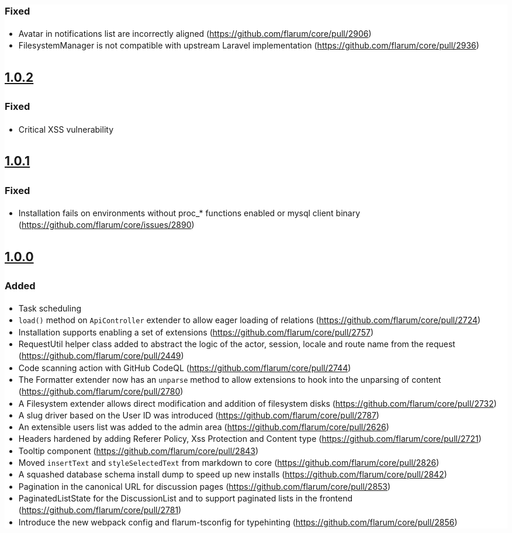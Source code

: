 ### Fixed

- Avatar in notifications list are incorrectly aligned (https://github.com/flarum/core/pull/2906) 
- FilesystemManager is not compatible with upstream Laravel implementation (https://github.com/flarum/core/pull/2936)

## [1.0.2](https://github.com/flarum/core/compare/v1.0.1...v1.0.2)

### Fixed
- Critical XSS vulnerability

## [1.0.1](https://github.com/flarum/core/compare/v1.0.0...v1.0.1)

### Fixed
- Installation fails on environments without proc_* functions enabled or mysql client binary (https://github.com/flarum/core/issues/2890)

## [1.0.0](https://github.com/flarum/core/compare/v0.1.0-beta.16...v1.0.0)

### Added
- Task scheduling
- `load()` method on `ApiController` extender to allow eager loading of relations (https://github.com/flarum/core/pull/2724)
- Installation supports enabling a set of extensions (https://github.com/flarum/core/pull/2757)
- RequestUtil helper class added to abstract the logic of the actor, session, locale and route name from the request (https://github.com/flarum/core/pull/2449)
- Code scanning action with GitHub CodeQL (https://github.com/flarum/core/pull/2744)
- The Formatter extender now has an `unparse` method to allow extensions to hook into the unparsing of content (https://github.com/flarum/core/pull/2780)
- A Filesystem extender allows direct modification and addition of filesystem disks (https://github.com/flarum/core/pull/2732)
- A slug driver based on the User ID was introduced (https://github.com/flarum/core/pull/2787)
- An extensible users list was added to the admin area (https://github.com/flarum/core/pull/2626)
- Headers hardened by adding Referer Policy, Xss Protection and Content type (https://github.com/flarum/core/pull/2721)
- Tooltip component (https://github.com/flarum/core/pull/2843)
- Moved `insertText` and `styleSelectedText` from markdown to core (https://github.com/flarum/core/pull/2826)
- A squashed database schema install dump to speed up new installs (https://github.com/flarum/core/pull/2842)
- Pagination in the canonical URL for discussion pages (https://github.com/flarum/core/pull/2853)
- PaginatedListState for the DiscussionList and to support paginated lists in the frontend (https://github.com/flarum/core/pull/2781)
- Introduce the new webpack config and flarum-tsconfig for typehinting (https://github.com/flarum/core/pull/2856)
